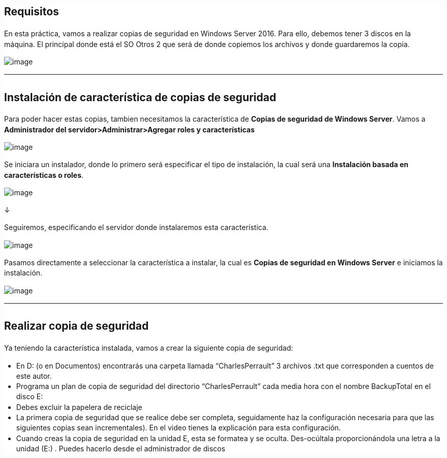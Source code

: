 ## Requisitos

En esta práctica, vamos a realizar copias de seguridad en Windows Server 2016. 
Para ello, debemos tener 3 discos en la máquina. 
El principal donde está el SO 
Otros 2 que será de donde copiemos los archivos y donde guardaremos la copia.


<img width="642" height="56" alt="image" src="https://github.com/user-attachments/assets/a6c2e7f9-301a-4cd3-b04f-ec700aa6b913" />

---

## Instalación de característica de copias de seguridad

Para poder hacer estas copias, tambien necesitamos la característica de **Copias de seguridad de Windows Server**. 
Vamos a **Administrador del servidor>Administrar>Agregar roles y características**

<img width="291" height="77" alt="image" src="https://github.com/user-attachments/assets/05d95399-fce1-4104-870b-80eb2f5e0726" />

Se iniciara un instalador, donde lo primero será especificar el tipo de instalación, la cual será una **Instalación basada en características o roles**.

<img width="639" height="197" alt="image" src="https://github.com/user-attachments/assets/7ec54e76-225f-4689-bab2-4307aa350798" />

↓

Seguiremos, especificando el servidor donde instalaremos esta característica.

<img width="635" height="224" alt="image" src="https://github.com/user-attachments/assets/b49412d7-c473-41b2-96f7-49538ab738ef" />

Pasamos directamente a seleccionar la característica a instalar, la cual es **Copias de seguridad en Windows Server** e iniciamos la instalación.

<img width="620" height="240" alt="image" src="https://github.com/user-attachments/assets/ffa6b59c-06de-48b3-a635-e6545c287d8d" />

---

## Realizar copia de seguridad

Ya teniendo la característica instalada, vamos a crear la siguiente copia de seguridad: 

- En D: (o en Documentos) encontrarás una carpeta llamada “CharlesPerrault” 3  archivos .txt que corresponden a cuentos de este autor.
- Programa un plan de copia de seguridad del directorio “CharlesPerrault” cada  media hora con el nombre BackupTotal en el disco E:
- Debes excluir la papelera de reciclaje
- La primera copia de seguridad que se realice debe ser completa,  seguidamente haz la configuración necesaria para que las siguientes copias sean incrementales). En el video tienes la explicación para esta configuración.
- Cuando creas la copia de seguridad en la unidad E, esta se formatea y se  oculta. Des-ocúltala proporcionándola una letra a la unidad (E:) . Puedes  hacerlo desde el administrador de discos 
